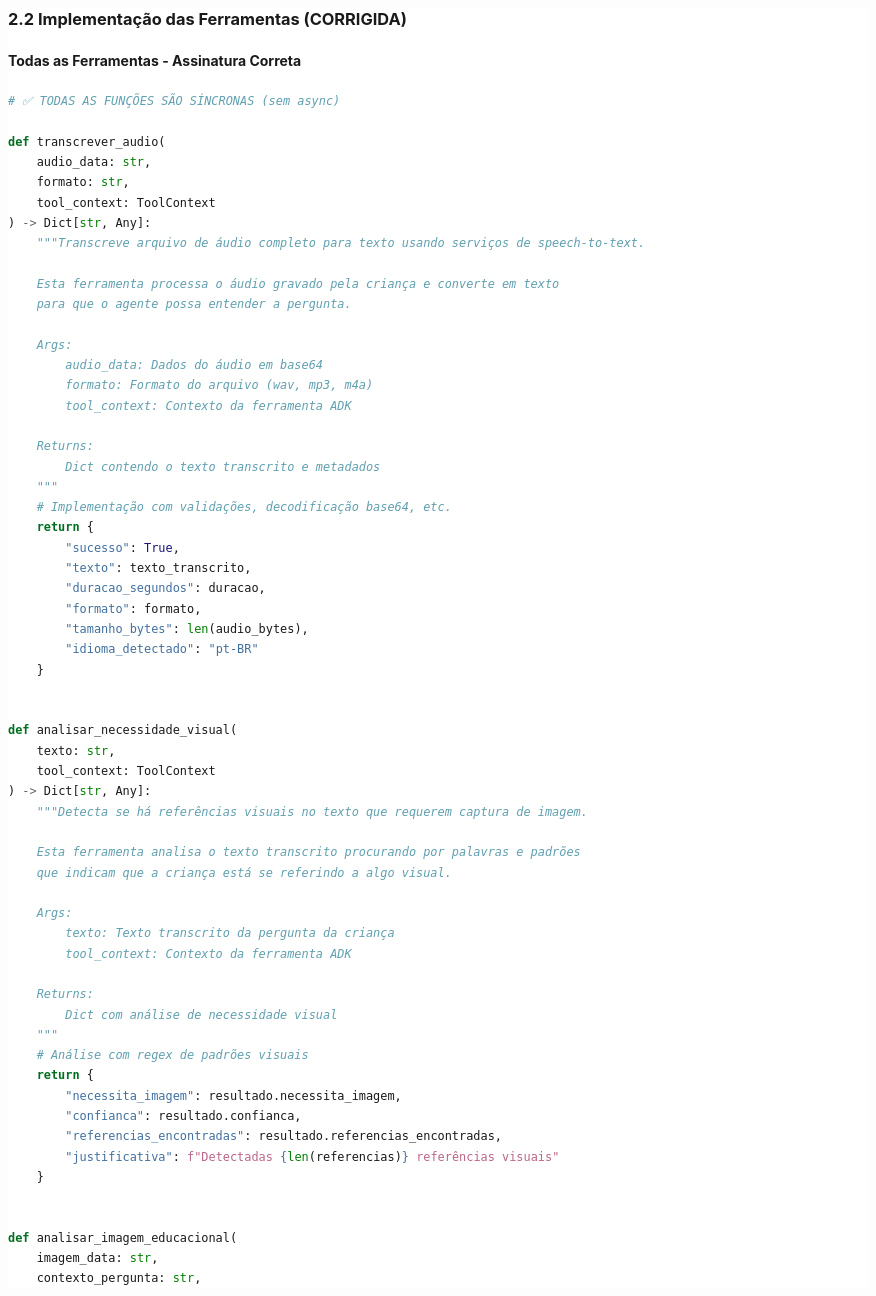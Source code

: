 ### 2.2 Implementação das Ferramentas (CORRIGIDA)

#### Todas as Ferramentas - Assinatura Correta

```python
# ✅ TODAS AS FUNÇÕES SÃO SÍNCRONAS (sem async)

def transcrever_audio(
    audio_data: str,
    formato: str,
    tool_context: ToolContext
) -> Dict[str, Any]:
    """Transcreve arquivo de áudio completo para texto usando serviços de speech-to-text.
    
    Esta ferramenta processa o áudio gravado pela criança e converte em texto
    para que o agente possa entender a pergunta.
    
    Args:
        audio_data: Dados do áudio em base64
        formato: Formato do arquivo (wav, mp3, m4a)
        tool_context: Contexto da ferramenta ADK
        
    Returns:
        Dict contendo o texto transcrito e metadados
    """
    # Implementação com validações, decodificação base64, etc.
    return {
        "sucesso": True,
        "texto": texto_transcrito,
        "duracao_segundos": duracao,
        "formato": formato,
        "tamanho_bytes": len(audio_bytes),
        "idioma_detectado": "pt-BR"
    }


def analisar_necessidade_visual(
    texto: str,
    tool_context: ToolContext
) -> Dict[str, Any]:
    """Detecta se há referências visuais no texto que requerem captura de imagem.
    
    Esta ferramenta analisa o texto transcrito procurando por palavras e padrões
    que indicam que a criança está se referindo a algo visual.
    
    Args:
        texto: Texto transcrito da pergunta da criança
        tool_context: Contexto da ferramenta ADK
        
    Returns:
        Dict com análise de necessidade visual
    """
    # Análise com regex de padrões visuais
    return {
        "necessita_imagem": resultado.necessita_imagem,
        "confianca": resultado.confianca,
        "referencias_encontradas": resultado.referencias_encontradas,
        "justificativa": f"Detectadas {len(referencias)} referências visuais"
    }


def analisar_imagem_educacional(
    imagem_data: str,
    contexto_pergunta: str,
```